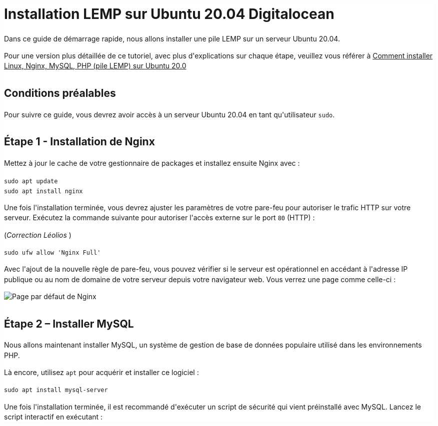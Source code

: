 # Installation LEMP sur Ubuntu 20.04 Digitalocean

Dans ce guide de démarrage rapide, nous allons installer une pile LEMP sur un serveur Ubuntu 20.04.

Pour une version plus détaillée de ce tutoriel, avec plus d'explications sur chaque étape, veuillez vous référer à [Comment installer Linux, Nginx, MySQL, PHP (pile LEMP) sur Ubuntu 20.0](https://www.digitalocean.com/community/tutorials/how-to-install-linux-nginx-mysql-php-lemp-stack-on-ubuntu-20-04)

## Conditions préalables <a href="#conditions-prealables" id="conditions-prealables"></a>

Pour suivre ce guide, vous devrez avoir accès à un serveur Ubuntu 20.04 en tant qu'utilisateur `sudo`.

## Étape 1 - Installation de Nginx <a href="#etape-1-installation-de-nginx" id="etape-1-installation-de-nginx"></a>

Mettez à jour le cache de votre gestionnaire de packages et installez ensuite Nginx avec :

```
sudo apt update
sudo apt install nginx
```

Une fois l'installation terminée, vous devrez ajuster les paramètres de votre pare-feu pour autoriser le trafic HTTP sur votre serveur. Exécutez la commande suivante pour autoriser l'accès externe sur le port `80` (HTTP) :

(_Correction Léolios_ )

```
sudo ufw allow 'Nginx Full'
```

Avec l'ajout de la nouvelle règle de pare-feu, vous pouvez vérifier si le serveur est opérationnel en accédant à l'adresse IP publique ou au nom de domaine de votre serveur depuis votre navigateur web. Vous verrez une page comme celle-ci :

![Page par défaut de Nginx](https://assets.digitalocean.com/articles/lemp\_ubuntu2004/nginx\_default.png)

## Étape 2 – Installer MySQL <a href="#etape-2-installer-mysql" id="etape-2-installer-mysql"></a>

Nous allons maintenant installer MySQL, un système de gestion de base de données populaire utilisé dans les environnements PHP.

Là encore, utilisez `apt` pour acquérir et installer ce logiciel :

```
sudo apt install mysql-server
```

Une fois l'installation terminée, il est recommandé d'exécuter un script de sécurité qui vient préinstallé avec MySQL. Lancez le script interactif en exécutant :
